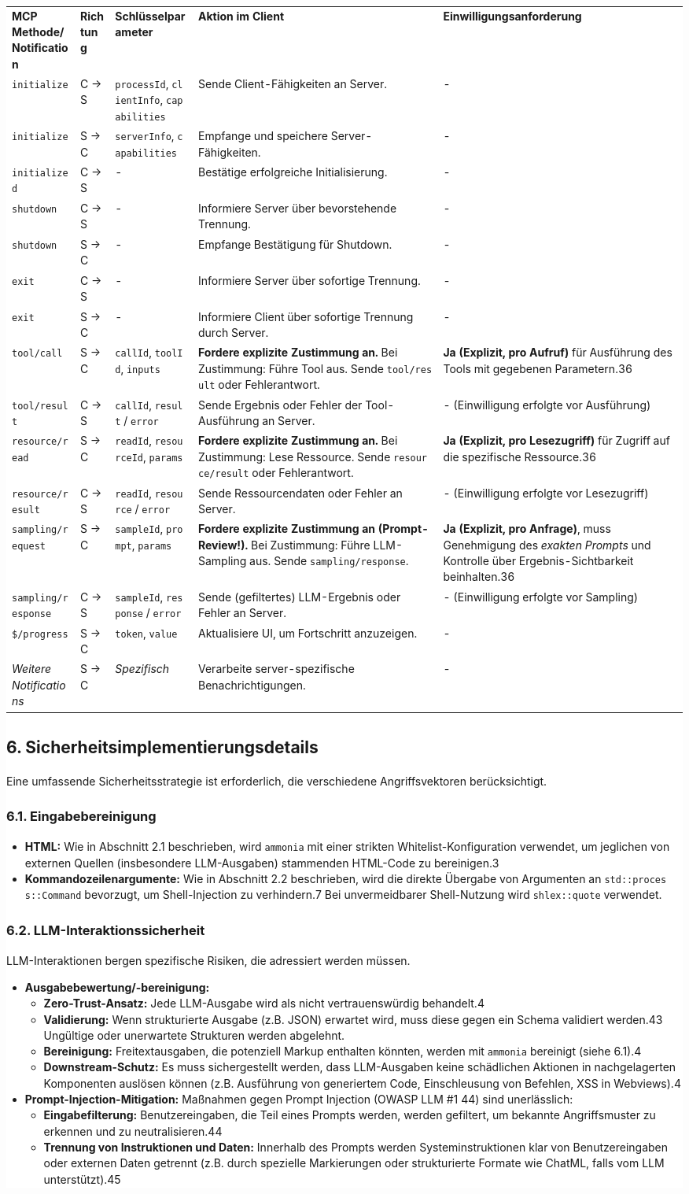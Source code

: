 |   |   |   |   |   |
|---|---|---|---|---|
|**MCP Methode/Notification**|**Richtung**|**Schlüsselparameter**|**Aktion im Client**|**Einwilligungsanforderung**|
|`initialize`|C -> S|`processId`, `clientInfo`, `capabilities`|Sende Client-Fähigkeiten an Server.|-|
|`initialize`|S -> C|`serverInfo`, `capabilities`|Empfange und speichere Server-Fähigkeiten.|-|
|`initialized`|C -> S|-|Bestätige erfolgreiche Initialisierung.|-|
|`shutdown`|C -> S|-|Informiere Server über bevorstehende Trennung.|-|
|`shutdown`|S -> C|-|Empfange Bestätigung für Shutdown.|-|
|`exit`|C -> S|-|Informiere Server über sofortige Trennung.|-|
|`exit`|S -> C|-|Informiere Client über sofortige Trennung durch Server.|-|
|`tool/call`|S -> C|`callId`, `toolId`, `inputs`|**Fordere explizite Zustimmung an.** Bei Zustimmung: Führe Tool aus. Sende `tool/result` oder Fehlerantwort.|**Ja (Explizit, pro Aufruf)** für Ausführung des Tools mit gegebenen Parametern.36|
|`tool/result`|C -> S|`callId`, `result` / `error`|Sende Ergebnis oder Fehler der Tool-Ausführung an Server.|- (Einwilligung erfolgte vor Ausführung)|
|`resource/read`|S -> C|`readId`, `resourceId`, `params`|**Fordere explizite Zustimmung an.** Bei Zustimmung: Lese Ressource. Sende `resource/result` oder Fehlerantwort.|**Ja (Explizit, pro Lesezugriff)** für Zugriff auf die spezifische Ressource.36|
|`resource/result`|C -> S|`readId`, `resource` / `error`|Sende Ressourcendaten oder Fehler an Server.|- (Einwilligung erfolgte vor Lesezugriff)|
|`sampling/request`|S -> C|`sampleId`, `prompt`, `params`|**Fordere explizite Zustimmung an (Prompt-Review!).** Bei Zustimmung: Führe LLM-Sampling aus. Sende `sampling/response`.|**Ja (Explizit, pro Anfrage)**, muss Genehmigung des _exakten Prompts_ und Kontrolle über Ergebnis-Sichtbarkeit beinhalten.36|
|`sampling/response`|C -> S|`sampleId`, `response` / `error`|Sende (gefiltertes) LLM-Ergebnis oder Fehler an Server.|- (Einwilligung erfolgte vor Sampling)|
|`$/progress`|S -> C|`token`, `value`|Aktualisiere UI, um Fortschritt anzuzeigen.|-|
|_Weitere Notifications_|S -> C|_Spezifisch_|Verarbeite server-spezifische Benachrichtigungen.|-|

## 6. Sicherheitsimplementierungsdetails

Eine umfassende Sicherheitsstrategie ist erforderlich, die verschiedene Angriffsvektoren berücksichtigt.

### 6.1. Eingabebereinigung

- **HTML:** Wie in Abschnitt 2.1 beschrieben, wird `ammonia` mit einer strikten Whitelist-Konfiguration verwendet, um jeglichen von externen Quellen (insbesondere LLM-Ausgaben) stammenden HTML-Code zu bereinigen.3
- **Kommandozeilenargumente:** Wie in Abschnitt 2.2 beschrieben, wird die direkte Übergabe von Argumenten an `std::process::Command` bevorzugt, um Shell-Injection zu verhindern.7 Bei unvermeidbarer Shell-Nutzung wird `shlex::quote` verwendet.

### 6.2. LLM-Interaktionssicherheit

LLM-Interaktionen bergen spezifische Risiken, die adressiert werden müssen.

- **Ausgabebewertung/-bereinigung:**
    - **Zero-Trust-Ansatz:** Jede LLM-Ausgabe wird als nicht vertrauenswürdig behandelt.4
    - **Validierung:** Wenn strukturierte Ausgabe (z.B. JSON) erwartet wird, muss diese gegen ein Schema validiert werden.43 Ungültige oder unerwartete Strukturen werden abgelehnt.
    - **Bereinigung:** Freitextausgaben, die potenziell Markup enthalten könnten, werden mit `ammonia` bereinigt (siehe 6.1).4
    - **Downstream-Schutz:** Es muss sichergestellt werden, dass LLM-Ausgaben keine schädlichen Aktionen in nachgelagerten Komponenten auslösen können (z.B. Ausführung von generiertem Code, Einschleusung von Befehlen, XSS in Webviews).4
- **Prompt-Injection-Mitigation:** Maßnahmen gegen Prompt Injection (OWASP LLM #1 44) sind unerlässlich:
    - **Eingabefilterung:** Benutzereingaben, die Teil eines Prompts werden, werden gefiltert, um bekannte Angriffsmuster zu erkennen und zu neutralisieren.44
    - **Trennung von Instruktionen und Daten:** Innerhalb des Prompts werden Systeminstruktionen klar von Benutzereingaben oder externen Daten getrennt (z.B. durch spezielle Markierungen oder strukturierte Formate wie ChatML, falls vom LLM unterstützt).45